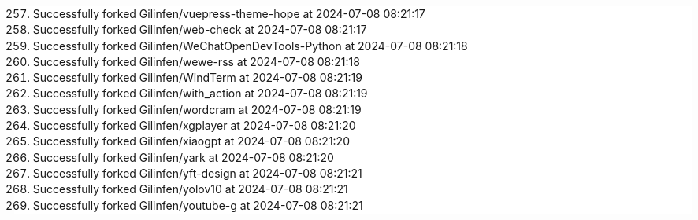 257. Successfully forked Gilinfen/vuepress-theme-hope at 2024-07-08 08:21:17
258. Successfully forked Gilinfen/web-check at 2024-07-08 08:21:17
259. Successfully forked Gilinfen/WeChatOpenDevTools-Python at 2024-07-08 08:21:18
260. Successfully forked Gilinfen/wewe-rss at 2024-07-08 08:21:18
261. Successfully forked Gilinfen/WindTerm at 2024-07-08 08:21:19
262. Successfully forked Gilinfen/with_action at 2024-07-08 08:21:19
263. Successfully forked Gilinfen/wordcram at 2024-07-08 08:21:19
264. Successfully forked Gilinfen/xgplayer at 2024-07-08 08:21:20
265. Successfully forked Gilinfen/xiaogpt at 2024-07-08 08:21:20
266. Successfully forked Gilinfen/yark at 2024-07-08 08:21:20
267. Successfully forked Gilinfen/yft-design at 2024-07-08 08:21:21
268. Successfully forked Gilinfen/yolov10 at 2024-07-08 08:21:21
269. Successfully forked Gilinfen/youtube-g at 2024-07-08 08:21:21
